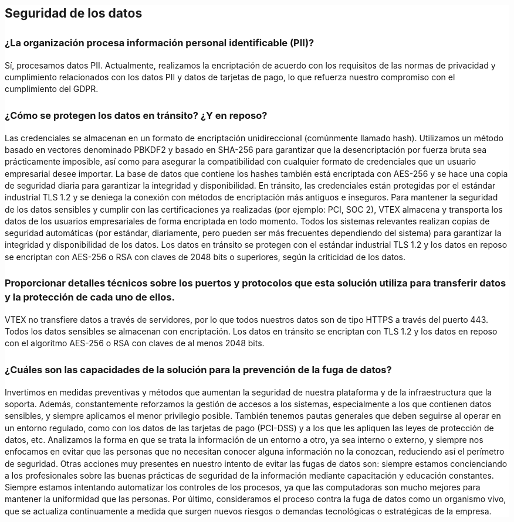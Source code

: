 ## Seguridad de los datos
### ¿La organización procesa información personal identificable (PII)?

Sí, procesamos datos PII. Actualmente, realizamos la encriptación de acuerdo con los requisitos de las normas de privacidad y cumplimiento relacionados con los datos PII y datos de tarjetas de pago, lo que refuerza nuestro compromiso con el cumplimiento del GDPR. 

### ¿Cómo se protegen los datos en tránsito? ¿Y en reposo?

Las credenciales se almacenan en un formato de encriptación unidireccional (comúnmente llamado hash). Utilizamos un método basado en vectores denominado PBKDF2 y basado en SHA-256 para garantizar que la desencriptación por fuerza bruta sea prácticamente imposible, así como para asegurar la compatibilidad con cualquier formato de credenciales que un usuario empresarial desee importar. La base de datos que contiene los hashes también está encriptada con AES-256 y se hace una copia de seguridad diaria para garantizar la integridad y disponibilidad. En tránsito, las credenciales están protegidas por el estándar industrial TLS 1.2 y se deniega la conexión con métodos de encriptación más antiguos e inseguros. Para mantener la seguridad de los datos sensibles y cumplir con las certificaciones ya realizadas (por ejemplo: PCI, SOC 2), VTEX almacena y transporta los datos de los usuarios empresariales de forma encriptada en todo momento. Todos los sistemas relevantes realizan copias de seguridad automáticas (por estándar, diariamente, pero pueden ser más frecuentes dependiendo del sistema) para garantizar la integridad y disponibilidad de los datos. Los datos en tránsito se protegen con el estándar industrial TLS 1.2 y los datos en reposo se encriptan con AES-256 o RSA con claves de 2048 bits o superiores, según la criticidad de los datos.

### Proporcionar detalles técnicos sobre los puertos y protocolos que esta solución utiliza para transferir datos y la protección de cada uno de ellos.

VTEX no transfiere datos a través de servidores, por lo que todos nuestros datos son de tipo HTTPS a través del puerto 443. Todos los datos sensibles se almacenan con encriptación. Los datos en tránsito se encriptan con TLS 1.2 y los datos en reposo con el algoritmo AES-256 o RSA con claves de al menos 2048 bits. 

### ¿Cuáles son las capacidades de la solución para la prevención de la fuga de datos?

Invertimos en medidas preventivas y métodos que aumentan la seguridad de nuestra plataforma y de la infraestructura que la soporta. Además, constantemente reforzamos la gestión de accesos a los sistemas, especialmente a los que contienen datos sensibles, y siempre aplicamos el menor privilegio posible. También tenemos pautas generales que deben seguirse al operar en un entorno regulado, como con los datos de las tarjetas de pago (PCI-DSS) y a los que les apliquen las leyes de protección de datos, etc. 
Analizamos la forma en que se trata la información de un entorno a otro, ya sea interno o externo, y siempre nos enfocamos en evitar que las personas que no necesitan conocer alguna información no la conozcan, reduciendo así el perímetro de seguridad. Otras acciones muy presentes en nuestro intento de evitar las fugas de datos son: siempre estamos concienciando a los profesionales sobre las buenas prácticas de seguridad de la información mediante capacitación y educación constantes. Siempre estamos intentando automatizar los controles de los procesos, ya que las computadoras son mucho mejores para mantener la uniformidad que las personas. Por último, consideramos el proceso contra la fuga de datos como un organismo vivo, que se actualiza continuamente a medida que surgen nuevos riesgos o demandas tecnológicas o estratégicas de la empresa. 
